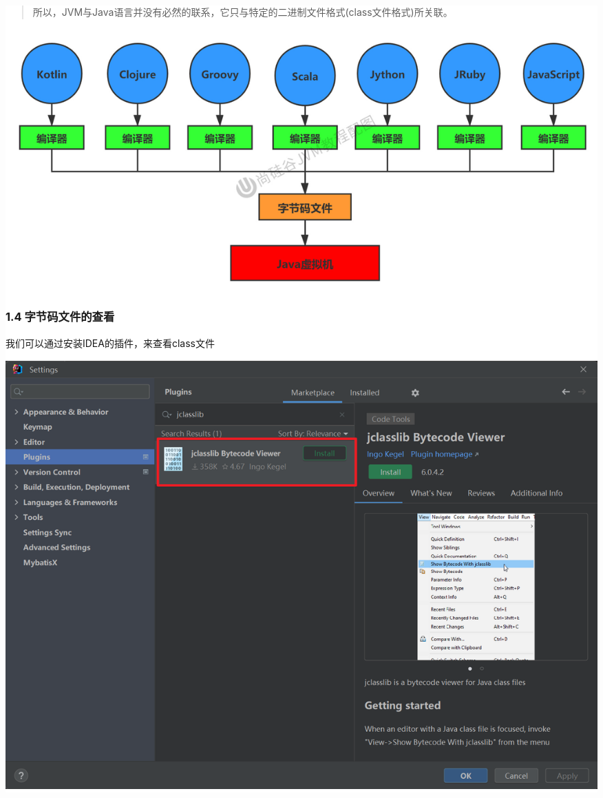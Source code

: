 > 所以，JVM与Java语言并没有必然的联系，它只与特定的二进制文件格式(class文件格式)所关联。

![](images/Snipaste20231028121841.png)

### 1.4 字节码文件的查看

我们可以通过安装IDEA的插件，来查看class文件

![](images/Snipaste20231029165029.png)
